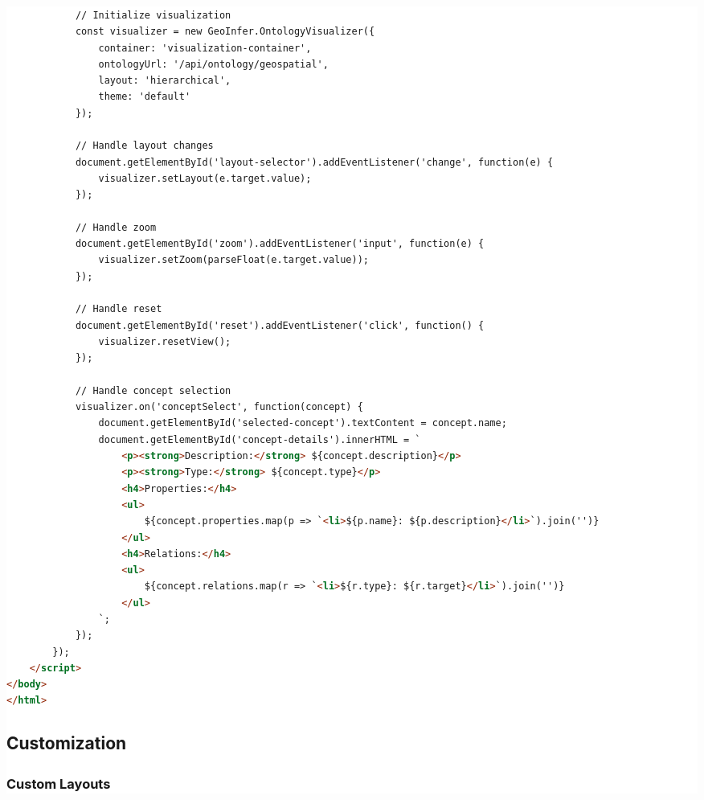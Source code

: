 ```html
            // Initialize visualization
            const visualizer = new GeoInfer.OntologyVisualizer({
                container: 'visualization-container',
                ontologyUrl: '/api/ontology/geospatial',
                layout: 'hierarchical',
                theme: 'default'
            });
            
            // Handle layout changes
            document.getElementById('layout-selector').addEventListener('change', function(e) {
                visualizer.setLayout(e.target.value);
            });
            
            // Handle zoom
            document.getElementById('zoom').addEventListener('input', function(e) {
                visualizer.setZoom(parseFloat(e.target.value));
            });
            
            // Handle reset
            document.getElementById('reset').addEventListener('click', function() {
                visualizer.resetView();
            });
            
            // Handle concept selection
            visualizer.on('conceptSelect', function(concept) {
                document.getElementById('selected-concept').textContent = concept.name;
                document.getElementById('concept-details').innerHTML = `
                    <p><strong>Description:</strong> ${concept.description}</p>
                    <p><strong>Type:</strong> ${concept.type}</p>
                    <h4>Properties:</h4>
                    <ul>
                        ${concept.properties.map(p => `<li>${p.name}: ${p.description}</li>`).join('')}
                    </ul>
                    <h4>Relations:</h4>
                    <ul>
                        ${concept.relations.map(r => `<li>${r.type}: ${r.target}</li>`).join('')}
                    </ul>
                `;
            });
        });
    </script>
</body>
</html>
```

## Customization

### Custom Layouts

